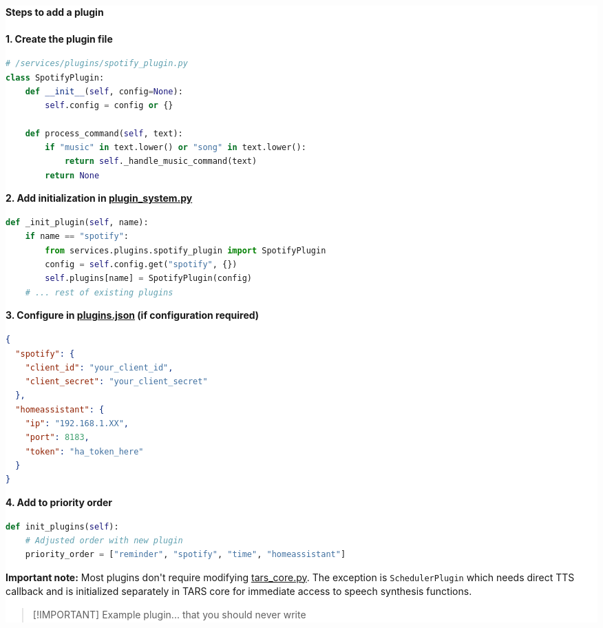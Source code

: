 #### Steps to add a plugin

**1. Create the plugin file**

```python
# /services/plugins/spotify_plugin.py
class SpotifyPlugin:
    def __init__(self, config=None):
        self.config = config or {}
        
    def process_command(self, text):
        if "music" in text.lower() or "song" in text.lower():
            return self._handle_music_command(text)
        return None
```

**2. Add initialization in [plugin_system.py](/services/plugin_system.py)** 

```python
def _init_plugin(self, name):
    if name == "spotify":
        from services.plugins.spotify_plugin import SpotifyPlugin
        config = self.config.get("spotify", {})
        self.plugins[name] = SpotifyPlugin(config)
    # ... rest of existing plugins
```

**3. Configure in [plugins.json](/config/plugins.json) (if configuration required)**

```json
{
  "spotify": {
    "client_id": "your_client_id",
    "client_secret": "your_client_secret"
  },
  "homeassistant": {
    "ip": "192.168.1.XX",
    "port": 8183,
    "token": "ha_token_here"
  }
}
```

**4. Add to priority order**

```python
def init_plugins(self):
    # Adjusted order with new plugin
    priority_order = ["reminder", "spotify", "time", "homeassistant"]
```

**Important note:** Most plugins don't require modifying [tars_core.py](/core/tars_core.py). The exception is `SchedulerPlugin` which needs direct TTS callback and is initialized separately in TARS core for immediate access to speech synthesis functions.


> [!IMPORTANT] Example plugin... that you should never write
